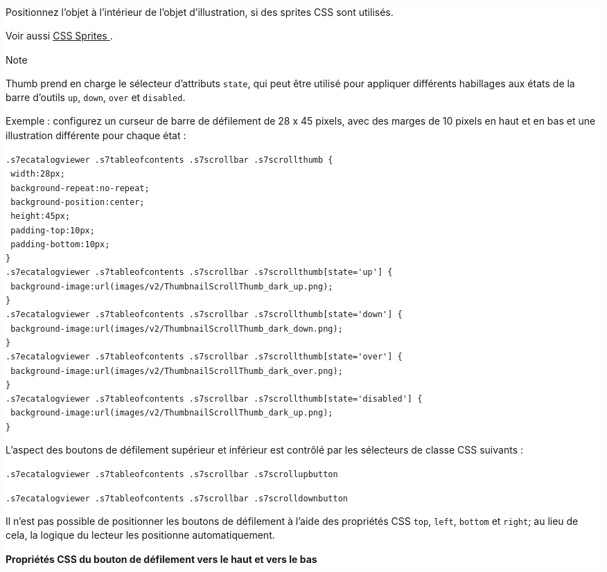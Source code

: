    <td colname="col2"> <p> Positionnez l’objet à l’intérieur de l’objet d’illustration, si des sprites CSS sont utilisés. </p> <p>Voir aussi <a href="../../../c-html5-s7-aem-asset-viewers/c-html5-20-ecatalog-viewer-about/c-html5-20-ecatalog-viewer-customizingviewer/c-html5-20-ecatalog-viewer-customizingviewer.md#section-9d570f95eb2443aca74c1b02f6e89aff" format="dita" scope="local"> CSS Sprites </a>. </p> </td> 
  </tr> 
 </tbody> 
</table>

>[!NOTE]
>
>Thumb prend en charge le sélecteur d’attributs `state`, qui peut être utilisé pour appliquer différents habillages aux états de la barre d’outils `up`, `down`, `over` et `disabled`.

Exemple : configurez un curseur de barre de défilement de 28 x 45 pixels, avec des marges de 10 pixels en haut et en bas et une illustration différente pour chaque état :

```
.s7ecatalogviewer .s7tableofcontents .s7scrollbar .s7scrollthumb { 
 width:28px; 
 background-repeat:no-repeat; 
 background-position:center; 
 height:45px; 
 padding-top:10px; 
 padding-bottom:10px; 
} 
.s7ecatalogviewer .s7tableofcontents .s7scrollbar .s7scrollthumb[state='up'] { 
 background-image:url(images/v2/ThumbnailScrollThumb_dark_up.png); 
} 
.s7ecatalogviewer .s7tableofcontents .s7scrollbar .s7scrollthumb[state='down'] { 
 background-image:url(images/v2/ThumbnailScrollThumb_dark_down.png); 
} 
.s7ecatalogviewer .s7tableofcontents .s7scrollbar .s7scrollthumb[state='over'] { 
 background-image:url(images/v2/ThumbnailScrollThumb_dark_over.png); 
} 
.s7ecatalogviewer .s7tableofcontents .s7scrollbar .s7scrollthumb[state='disabled'] { 
 background-image:url(images/v2/ThumbnailScrollThumb_dark_up.png); 
}
```

L’aspect des boutons de défilement supérieur et inférieur est contrôlé par les sélecteurs de classe CSS suivants :

```
.s7ecatalogviewer .s7tableofcontents .s7scrollbar .s7scrollupbutton
```

```
.s7ecatalogviewer .s7tableofcontents .s7scrollbar .s7scrolldownbutton
```

Il n’est pas possible de positionner les boutons de défilement à l’aide des propriétés CSS `top`, `left`, `bottom` et `right`; au lieu de cela, la logique du lecteur les positionne automatiquement.

**Propriétés CSS du bouton de défilement vers le haut et vers le bas**
